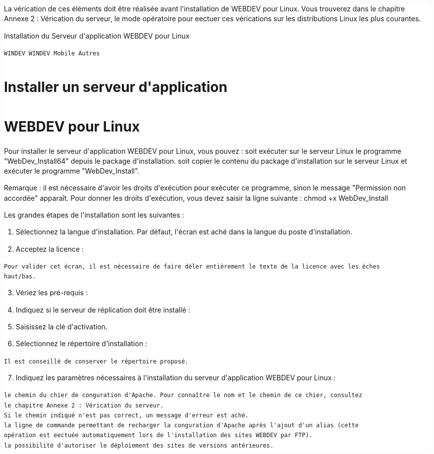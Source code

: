 La vérication de ces éléments doit être réalisée avant l'installation de WEBDEV pour Linux.
Vous trouverez dans le chapitre Annexe 2 : Vérication du serveur, le mode opératoire pour eectuer ces
vérications sur les distributions Linux les plus courantes.

Installation du Serveur d'application WEBDEV pour Linux

```
WINDEV WINDEV Mobile Autres
```
# Installer un serveur d'application

# WEBDEV pour Linux


Pour installer le serveur d'application WEBDEV pour Linux, vous pouvez :
soit exécuter sur le serveur Linux le programme "WebDev_Install64" depuis le package d'installation.
soit copier le contenu du package d'installation sur le serveur Linux et exécuter le programme
"WebDev_Install".

Remarque : il est nécessaire d'avoir les droits d'exécution pour exécuter ce programme, sinon le message
"Permission non accordée" apparaît. Pour donner les droits d'exécution, vous devez saisir la ligne suivante :
chmod +x WebDev_Install

Les grandes étapes de l'installation sont les suivantes :

1. Sélectionnez la langue d'installation. Par défaut, l'écran est aché dans la langue du poste d'installation.


2. Acceptez la licence :

```
Pour valider cet écran, il est nécessaire de faire déler entièrement le texte de la licence avec les èches
haut/bas.
```

3. Vériez les pré-requis :


4. Indiquez si le serveur de réplication doit être installé :
5. Saisissez la clé d'activation.


6. Sélectionnez le répertoire d'installation :

```
Il est conseillé de conserver le répertoire proposé.
```

7. Indiquez les paramètres nécessaires à l'installation du serveur d'application WEBDEV pour Linux :

```
le chemin du chier de conguration d'Apache. Pour connaître le nom et le chemin de ce chier, consultez
le chapitre Annexe 2 : Vérication du serveur.
Si le chemin indiqué n'est pas correct, un message d'erreur est aché.
la ligne de commande permettant de recharger la conguration d'Apache après l'ajout d'un alias (cette
opération est eectuée automatiquement lors de l'installation des sites WEBDEV par FTP).
la possibilité d'autoriser le déploiement des sites de versions antérieures.
```
